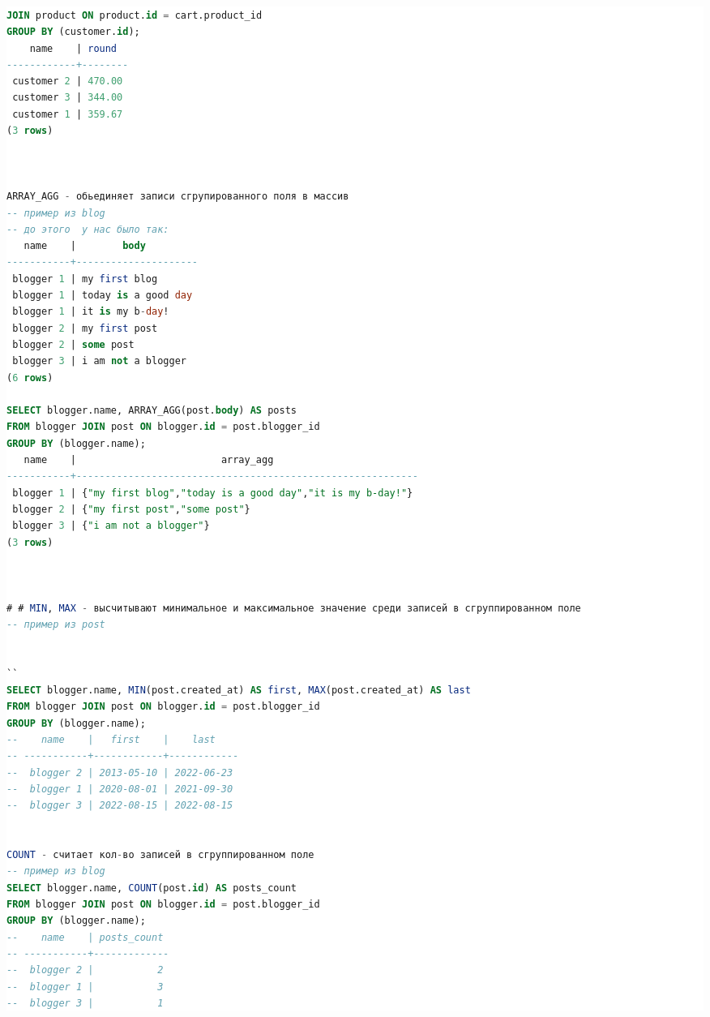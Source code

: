 ``` sql
JOIN product ON product.id = cart.product_id
GROUP BY (customer.id);
    name    | round  
------------+--------
 customer 2 | 470.00
 customer 3 | 344.00
 customer 1 | 359.67
(3 rows)



ARRAY_AGG - обьединяет записи сгрупированного поля в массив
-- пример из blog
-- до этого  у нас было так:
   name    |        body         
-----------+---------------------
 blogger 1 | my first blog
 blogger 1 | today is a good day
 blogger 1 | it is my b-day!
 blogger 2 | my first post
 blogger 2 | some post
 blogger 3 | i am not a blogger
(6 rows)

SELECT blogger.name, ARRAY_AGG(post.body) AS posts
FROM blogger JOIN post ON blogger.id = post.blogger_id
GROUP BY (blogger.name);
   name    |                         array_agg                         
-----------+-----------------------------------------------------------
 blogger 1 | {"my first blog","today is a good day","it is my b-day!"}
 blogger 2 | {"my first post","some post"}
 blogger 3 | {"i am not a blogger"}
(3 rows)



# # MIN, MAX - высчитывают минимальное и максимальное значение среди записей в сгруппированном поле
-- пример из post


``
SELECT blogger.name, MIN(post.created_at) AS first, MAX(post.created_at) AS last
FROM blogger JOIN post ON blogger.id = post.blogger_id
GROUP BY (blogger.name);
--    name    |   first    |    last    
-- -----------+------------+------------
--  blogger 2 | 2013-05-10 | 2022-06-23
--  blogger 1 | 2020-08-01 | 2021-09-30
--  blogger 3 | 2022-08-15 | 2022-08-15


COUNT - считает кол-во записей в сгруппированном поле
-- пример из blog
SELECT blogger.name, COUNT(post.id) AS posts_count
FROM blogger JOIN post ON blogger.id = post.blogger_id
GROUP BY (blogger.name);
--    name    | posts_count 
-- -----------+-------------
--  blogger 2 |           2
--  blogger 1 |           3
--  blogger 3 |           1


```